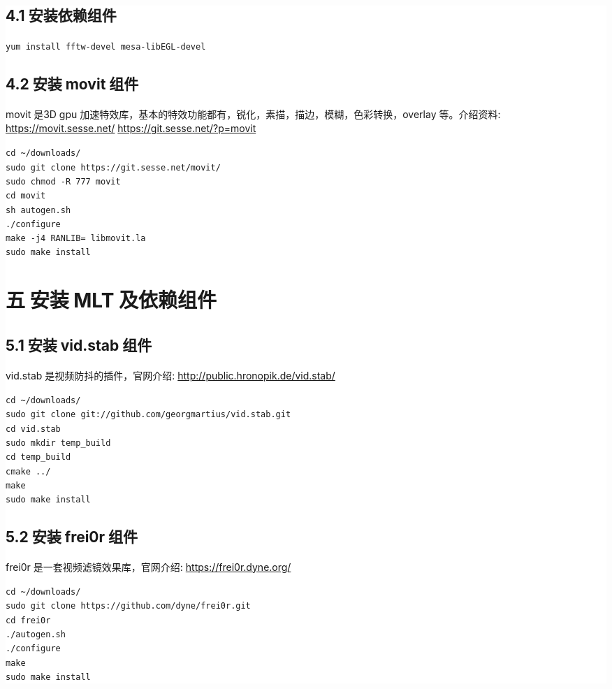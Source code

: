 ## 4.1 安装依赖组件

```
yum install fftw-devel mesa-libEGL-devel
```

## 4.2 安装 movit 组件

movit 是3D gpu 加速特效库，基本的特效功能都有，锐化，素描，描边，模糊，色彩转换，overlay 等。介绍资料: https://movit.sesse.net/   https://git.sesse.net/?p=movit

```
cd ~/downloads/
sudo git clone https://git.sesse.net/movit/
sudo chmod -R 777 movit
cd movit
sh autogen.sh
./configure
make -j4 RANLIB= libmovit.la
sudo make install
```

# 五 安装 MLT 及依赖组件

## 5.1 安装 vid.stab 组件

vid.stab 是视频防抖的插件，官网介绍: http://public.hronopik.de/vid.stab/

```
cd ~/downloads/
sudo git clone git://github.com/georgmartius/vid.stab.git
cd vid.stab
sudo mkdir temp_build
cd temp_build
cmake ../
make
sudo make install
```

## 5.2 安装 frei0r 组件

frei0r 是一套视频滤镜效果库，官网介绍: https://frei0r.dyne.org/

```
cd ~/downloads/
sudo git clone https://github.com/dyne/frei0r.git
cd frei0r
./autogen.sh
./configure
make
sudo make install
```
